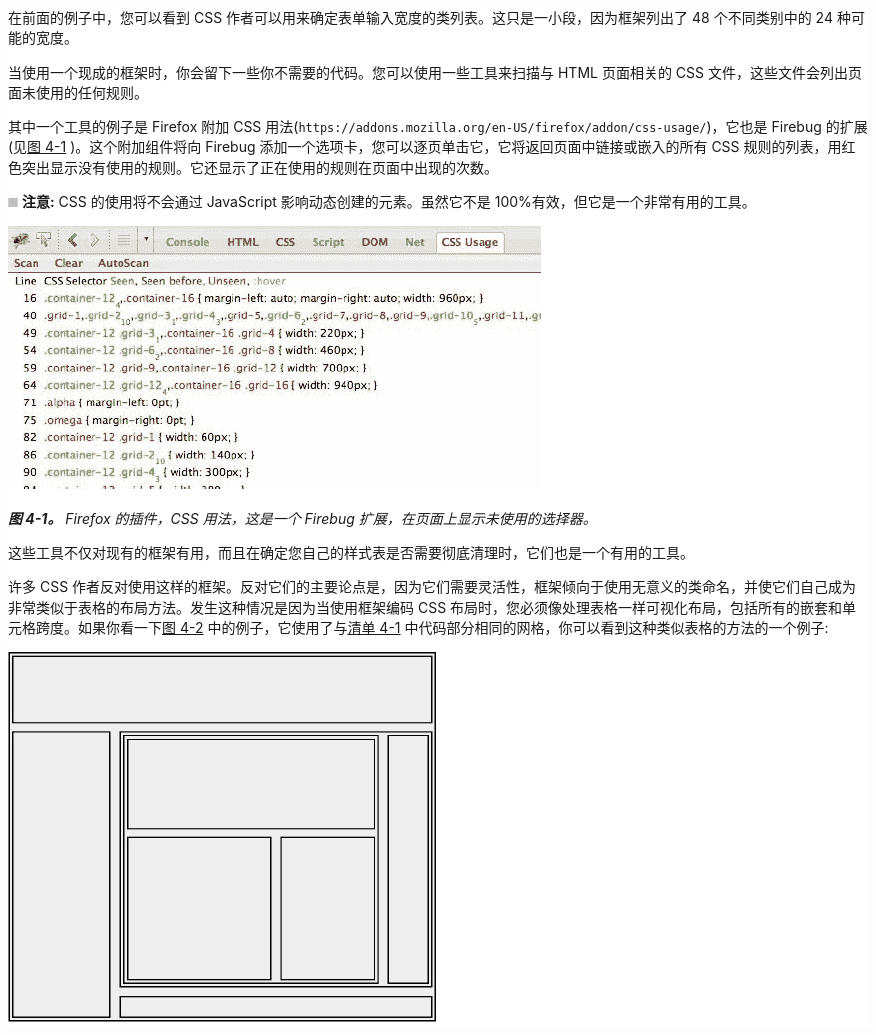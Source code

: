 在前面的例子中，您可以看到 CSS 作者可以用来确定表单输入宽度的类列表。这只是一小段，因为框架列出了 48 个不同类别中的 24 种可能的宽度。

当使用一个现成的框架时，你会留下一些你不需要的代码。您可以使用一些工具来扫描与 HTML 页面相关的 CSS 文件，这些文件会列出页面未使用的任何规则。

其中一个工具的例子是 Firefox 附加 CSS 用法(`https://addons.mozilla.org/en-US/firefox/addon/css-usage/`)，它也是 Firebug 的扩展(见[图 4-1](#fig_4_1) )。这个附加组件将向 Firebug 添加一个选项卡，您可以逐页单击它，它将返回页面中链接或嵌入的所有 CSS 规则的列表，用红色突出显示没有使用的规则。它还显示了正在使用的规则在页面中出现的次数。

![images](img/square.jpg) **注意:** CSS 的使用将不会通过 JavaScript 影响动态创建的元素。虽然它不是 100%有效，但它是一个非常有用的工具。

![images](img/0401.jpg)

***图 4-1。** Firefox 的插件，CSS 用法，这是一个 Firebug 扩展，在页面上显示未使用的选择器。*

这些工具不仅对现有的框架有用，而且在确定您自己的样式表是否需要彻底清理时，它们也是一个有用的工具。

许多 CSS 作者反对使用这样的框架。反对它们的主要论点是，因为它们需要灵活性，框架倾向于使用无意义的类命名，并使它们自己成为非常类似于表格的布局方法。发生这种情况是因为当使用框架编码 CSS 布局时，您必须像处理表格一样可视化布局，包括所有的嵌套和单元格跨度。如果你看一下[图 4-2](#fig_4_2) 中的例子，它使用了与[清单 4-1](#list_4_1) 中代码部分相同的网格，你可以看到这种类似表格的方法的一个例子:

![images](img/0402.jpg)
